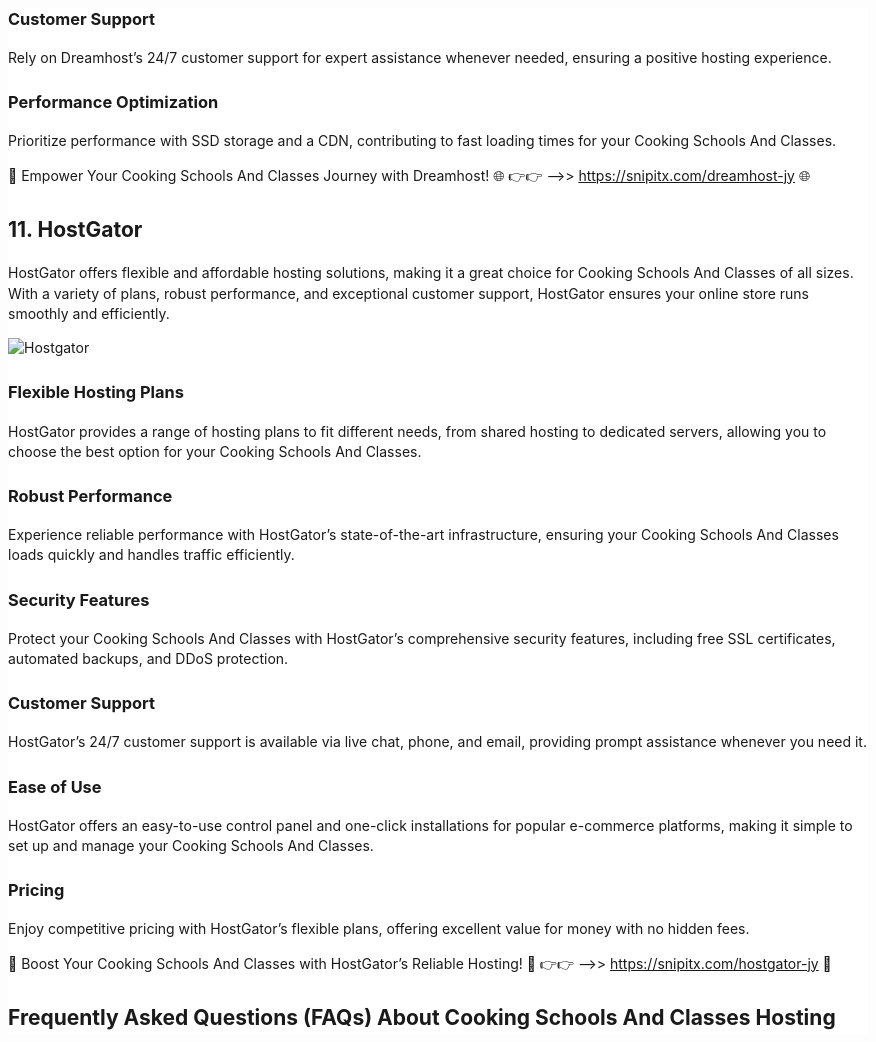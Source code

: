 ### Customer Support
Rely on Dreamhost’s 24/7 customer support for expert assistance whenever needed, ensuring a positive hosting experience.

### Performance Optimization
Prioritize performance with SSD storage and a CDN, contributing to fast loading times for your Cooking Schools And Classes.

🚀 Empower Your Cooking Schools And Classes Journey with Dreamhost! 🌐
👉👉 -->> https://snipitx.com/dreamhost-jy 🌐

## 11. HostGator

HostGator offers flexible and affordable hosting solutions, making it a great choice for Cooking Schools And Classes of all sizes. With a variety of plans, robust performance, and exceptional customer support, HostGator ensures your online store runs smoothly and efficiently.

![Hostgator](https://i.imgur.com/SNC0dSu.jpeg "Hostgator Hosting")

### Flexible Hosting Plans
HostGator provides a range of hosting plans to fit different needs, from shared hosting to dedicated servers, allowing you to choose the best option for your Cooking Schools And Classes.

### Robust Performance
Experience reliable performance with HostGator’s state-of-the-art infrastructure, ensuring your Cooking Schools And Classes loads quickly and handles traffic efficiently.

### Security Features
Protect your Cooking Schools And Classes with HostGator’s comprehensive security features, including free SSL certificates, automated backups, and DDoS protection.

### Customer Support
HostGator’s 24/7 customer support is available via live chat, phone, and email, providing prompt assistance whenever you need it.

### Ease of Use
HostGator offers an easy-to-use control panel and one-click installations for popular e-commerce platforms, making it simple to set up and manage your Cooking Schools And Classes.

### Pricing
Enjoy competitive pricing with HostGator’s flexible plans, offering excellent value for money with no hidden fees.

🌟 Boost Your Cooking Schools And Classes with HostGator’s Reliable Hosting! 🚀
👉👉 -->> https://snipitx.com/hostgator-jy 🚀

## Frequently Asked Questions (FAQs) About Cooking Schools And Classes Hosting
